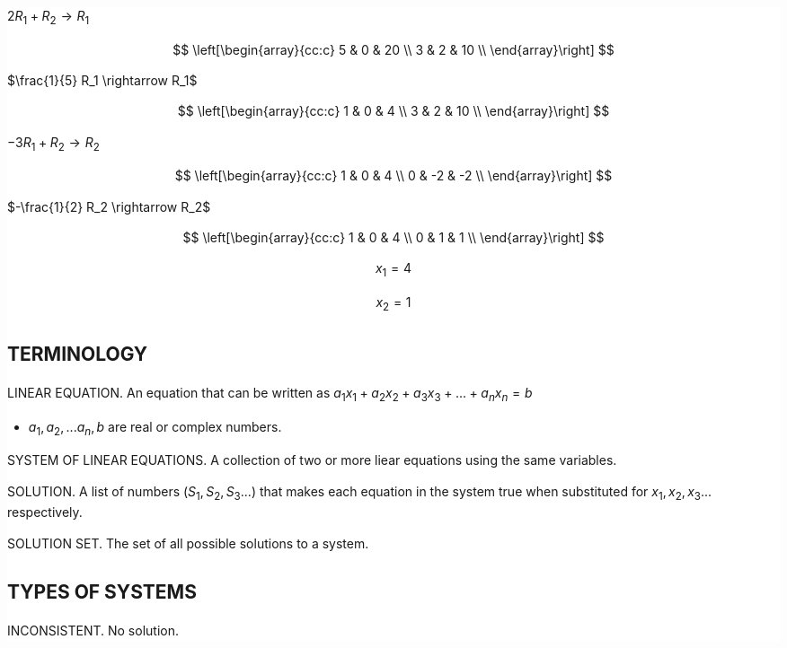 $2R_1 + R_2 \rightarrow R_1$

$$
\left[\begin{array}{cc:c}
5 & 0 & 20 \\
3 & 2 & 10 \\
\end{array}\right]
$$

$\frac{1}{5} R_1 \rightarrow R_1$

$$
\left[\begin{array}{cc:c}
1 & 0 & 4 \\
3 & 2 & 10 \\
\end{array}\right]
$$

$-3R_1 + R_2 \rightarrow R_2$

$$
\left[\begin{array}{cc:c}
1 & 0 & 4 \\
0 & -2 & -2 \\
\end{array}\right]
$$

$-\frac{1}{2} R_2 \rightarrow R_2$

$$
\left[\begin{array}{cc:c}
1 & 0 & 4 \\
0 & 1 & 1 \\
\end{array}\right]
$$

$$x_1 = 4$$

$$x_2 = 1$$

## TERMINOLOGY

LINEAR EQUATION. An equation that can be written as $a_1x_1 + a_2x_2 + a_3x_3 + ... + a_nx_n = b$

- $a_1, a_2, ... a_n, b$ are real or complex numbers.

SYSTEM OF LINEAR EQUATIONS. A collection of two or more liear equations using the same variables.

SOLUTION. A list of numbers $(S_1, S_2, S_3...)$ that makes each equation in the system true when substituted for $x_1, x_2, x_3...$ respectively.

SOLUTION SET. The set of all possible solutions to a system.

## TYPES OF SYSTEMS

INCONSISTENT. No solution.
